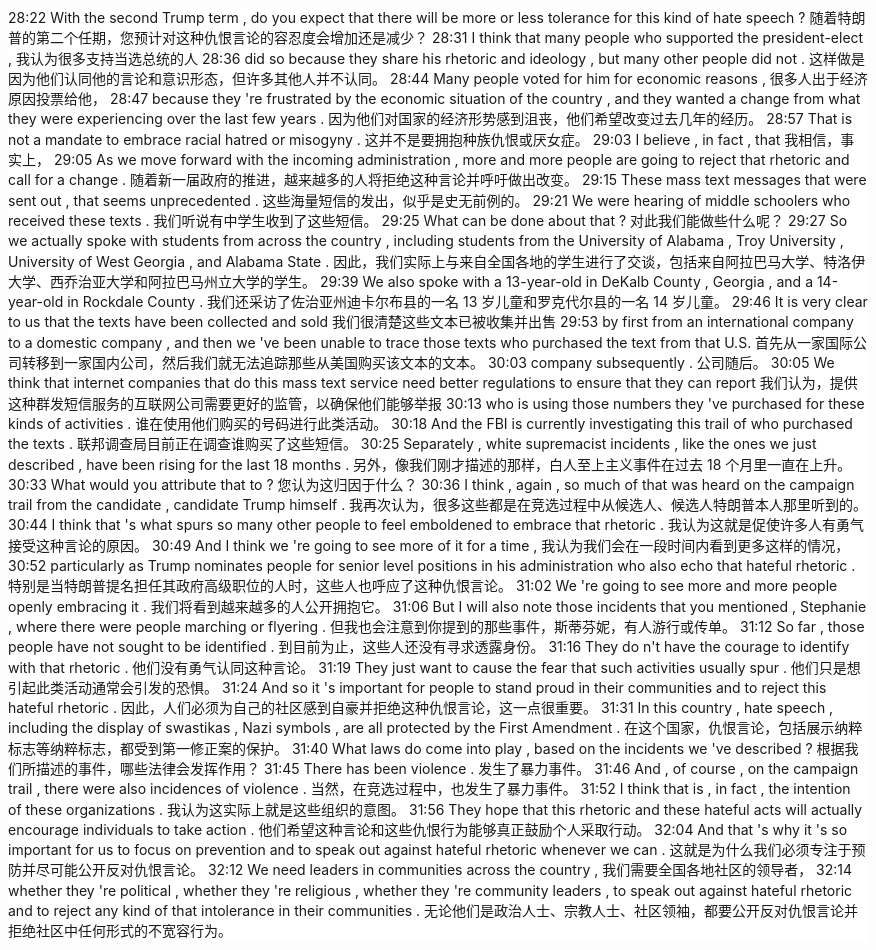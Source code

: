 28:22	With the second Trump term , do you expect that there will be more or less tolerance for this kind of hate speech ?	随着特朗普的第二个任期，您预计对这种仇恨言论的容忍度会增加还是减少？
28:31	I think that many people who supported the president-elect ,	我认为很多支持当选总统的人
28:36	did so because they share his rhetoric and ideology , but many other people did not .	这样做是因为他们认同他的言论和意识形态，但许多其他人并不认同。
28:44	Many people voted for him for economic reasons ,	很多人出于经济原因投票给他，
28:47	because they 're frustrated by the economic situation of the country , and they wanted a change from what they were experiencing over the last few years .	因为他们对国家的经济形势感到沮丧，他们希望改变过去几年的经历。
28:57	That is not a mandate to embrace racial hatred or misogyny .	这并不是要拥抱种族仇恨或厌女症。
29:03	I believe , in fact , that	我相信，事实上，
29:05	As we move forward with the incoming administration , more and more people are going to reject that rhetoric and call for a change .	随着新一届政府的推进，越来越多的人将拒绝这种言论并呼吁做出改变。
29:15	These mass text messages that were sent out , that seems unprecedented .	这些海量短信的发出，似乎是史无前例的。
29:21	We were hearing of middle schoolers who received these texts .	我们听说有中学生收到了这些短信。
29:25	What can be done about that ?	对此我们能做些什么呢？
29:27	So we actually spoke with students from across the country , including students from the University of Alabama , Troy University , University of West Georgia , and Alabama State .	因此，我们实际上与来自全国各地的学生进行了交谈，包括来自阿拉巴马大学、特洛伊大学、西乔治亚大学和阿拉巴马州立大学的学生。
29:39	We also spoke with a 13-year-old in DeKalb County , Georgia , and a 14-year-old in Rockdale County .	我们还采访了佐治亚州迪卡尔布县的一名 13 岁儿童和罗克代尔县的一名 14 岁儿童。
29:46	It is very clear to us that the texts have been collected and sold	我们很清楚这些文本已被收集并出售
29:53	by first from an international company to a domestic company , and then we 've been unable to trace those texts who purchased the text from that U.S.	首先从一家国际公司转移到一家国内公司，然后我们就无法追踪那些从美国购买该文本的文本。
30:03	company subsequently .	公司随后。
30:05	We think that internet companies that do this mass text service need better regulations to ensure that they can report	我们认为，提供这种群发短信服务的互联网公司需要更好的监管，以确保他们能够举报
30:13	who is using those numbers they 've purchased for these kinds of activities .	谁在使用他们购买的号码进行此类活动。
30:18	And the FBI is currently investigating this trail of who purchased the texts .	联邦调查局目前正在调查谁购买了这些短信。
30:25	Separately , white supremacist incidents , like the ones we just described , have been rising for the last 18 months .	另外，像我们刚才描述的那样，白人至上主义事件在过去 18 个月里一直在上升。
30:33	What would you attribute that to ?	您认为这归因于什么？
30:36	I think , again , so much of that was heard on the campaign trail from the candidate , candidate Trump himself .	我再次认为，很多这些都是在竞选过程中从候选人、候选人特朗普本人那里听到的。
30:44	I think that 's what spurs so many other people to feel emboldened to embrace that rhetoric .	我认为这就是促使许多人有勇气接受这种言论的原因。
30:49	And I think we 're going to see more of it for a time ,	我认为我们会在一段时间内看到更多这样的情况，
30:52	particularly as Trump nominates people for senior level positions in his administration who also echo that hateful rhetoric .	特别是当特朗普提名担任其政府高级职位的人时，这些人也呼应了这种仇恨言论。
31:02	We 're going to see more and more people openly embracing it .	我们将看到越来越多的人公开拥抱它。
31:06	But I will also note those incidents that you mentioned , Stephanie , where there were people marching or flyering .	但我也会注意到你提到的那些事件，斯蒂芬妮，有人游行或传单。
31:12	So far , those people have not sought to be identified .	到目前为止，这些人还没有寻求透露身份。
31:16	They do n't have the courage to identify with that rhetoric .	他们没有勇气认同这种言论。
31:19	They just want to cause the fear that such activities usually spur .	他们只是想引起此类活动通常会引发的恐惧。
31:24	And so it 's important for people to stand proud in their communities and to reject this hateful rhetoric .	因此，人们必须为自己的社区感到自豪并拒绝这种仇恨言论，这一点很重要。
31:31	In this country , hate speech , including the display of swastikas , Nazi symbols , are all protected by the First Amendment .	在这个国家，仇恨言论，包括展示纳粹标志等纳粹标志，都受到第一修正案的保护。
31:40	What laws do come into play , based on the incidents we 've described ?	根据我们所描述的事件，哪些法律会发挥作用？
31:45	There has been violence .	发生了暴力事件。
31:46	And , of course , on the campaign trail , there were also incidences of violence .	当然，在竞选过程中，也发生了暴力事件。
31:52	I think that is , in fact , the intention of these organizations .	我认为这实际上就是这些组织的意图。
31:56	They hope that this rhetoric and these hateful acts will actually encourage individuals to take action .	他们希望这种言论和这些仇恨行为能够真正鼓励个人采取行动。
32:04	And that 's why it 's so important for us to focus on prevention and to speak out against hateful rhetoric whenever we can .	这就是为什么我们必须专注于预防并尽可能公开反对仇恨言论。
32:12	We need leaders in communities across the country ,	我们需要全国各地社区的领导者，
32:14	whether they 're political , whether they 're religious , whether they 're community leaders , to speak out against hateful rhetoric and to reject any kind of that intolerance in their communities .	无论他们是政治人士、宗教人士、社区领袖，都要公开反对仇恨言论并拒绝社区中任何形式的不宽容行为。